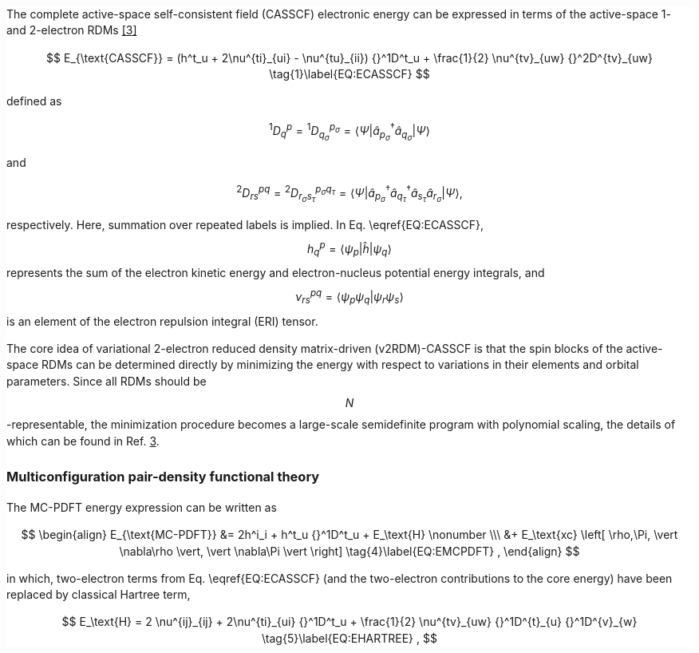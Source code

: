The complete active-space self-consistent field (CASSCF) electronic energy can 
be expressed in terms of the active-space 1- and 2-electron 
RDMs [\[3\]](https://doi.org/10.1021/acs.jctc.6b00190)

$$ 
E_{\text{CASSCF}} = (h^t_u + 2\nu^{ti}_{ui} - \nu^{tu}_{ii}) {}^1D^t_u + \frac{1}{2} \nu^{tv}_{uw} {}^2D^{tv}_{uw} \tag{1}\label{EQ:ECASSCF}
$$

defined as

$$
{}^1D^p_q = {}^1D^{p_\sigma}_{q_\sigma} = \left< \Psi \left\vert \hat{a}^\dagger_{p_\sigma} \hat{a}_{q_\sigma} \right\vert \Psi \right> \tag{2}\label{EQ:1RDM}
$$

and 

$$
{}^2D^{pq}_{rs} = {}^2D^{p_\sigma q_\tau}_{r_\sigma s_\tau} = \left< \Psi \left\vert \hat{a}^\dagger_{p_\sigma} \hat{a}^\dagger_{q_\tau} \hat{a}_{s_\tau} \hat{a}_{r_\sigma} \right\vert \Psi \right> 
\tag{3}\label{EQ:2RDM},
$$

respectively. Here, summation over repeated labels is implied. In Eq. \eqref{EQ:ECASSCF},
$$ h^p_q = \left< \psi_p \vert \hat{h} \vert \psi_q \right> $$ represents the sum of the
electron kinetic energy and electron-nucleus potential energy integrals, and 
$$\nu^{pq}_{rs} = \left< \psi_p \psi_q \vert \psi_r \psi_s \right>$$ is an element of 
the electron repulsion integral (ERI) tensor.

The core idea of variational 2-electron reduced density matrix-driven (v2RDM)-CASSCF 
is that the spin blocks of the active-space RDMs can be determined directly by
minimizing the energy with respect to variations in their elements and orbital parameters.
Since all RDMs should be $$N$$-representable, the minimization procedure becomes a 
large-scale semidefinite program with polynomial scaling, the details of which can be
found in Ref. [3](https://doi.org/10.1021/acs.jctc.6b00190).

### Multiconfiguration pair-density functional theory

The MC-PDFT energy expression can be written as

$$
\begin{align}
E_{\text{MC-PDFT}}  &= 2h^i_i + h^t_u {}^1D^t_u + E_\text{H}  \nonumber    \\\
                    &+ E_\text{xc} \left[ \rho,\Pi, \vert \nabla\rho \vert, \vert \nabla\Pi \vert \right] \tag{4}\label{EQ:EMCPDFT} ,
\end{align}
$$

in which, two-electron terms from Eq. \eqref{EQ:ECASSCF} (and the two-electron contributions
to the core energy) have been replaced by classical Hartree term,

$$ 
E_\text{H} = 2 \nu^{ij}_{ij} + 2\nu^{ti}_{ui} {}^1D^t_u + \frac{1}{2} \nu^{tv}_{uw} {}^1D^{t}_{u} {}^1D^{v}_{w} \tag{5}\label{EQ:EHARTREE} ,
$$
